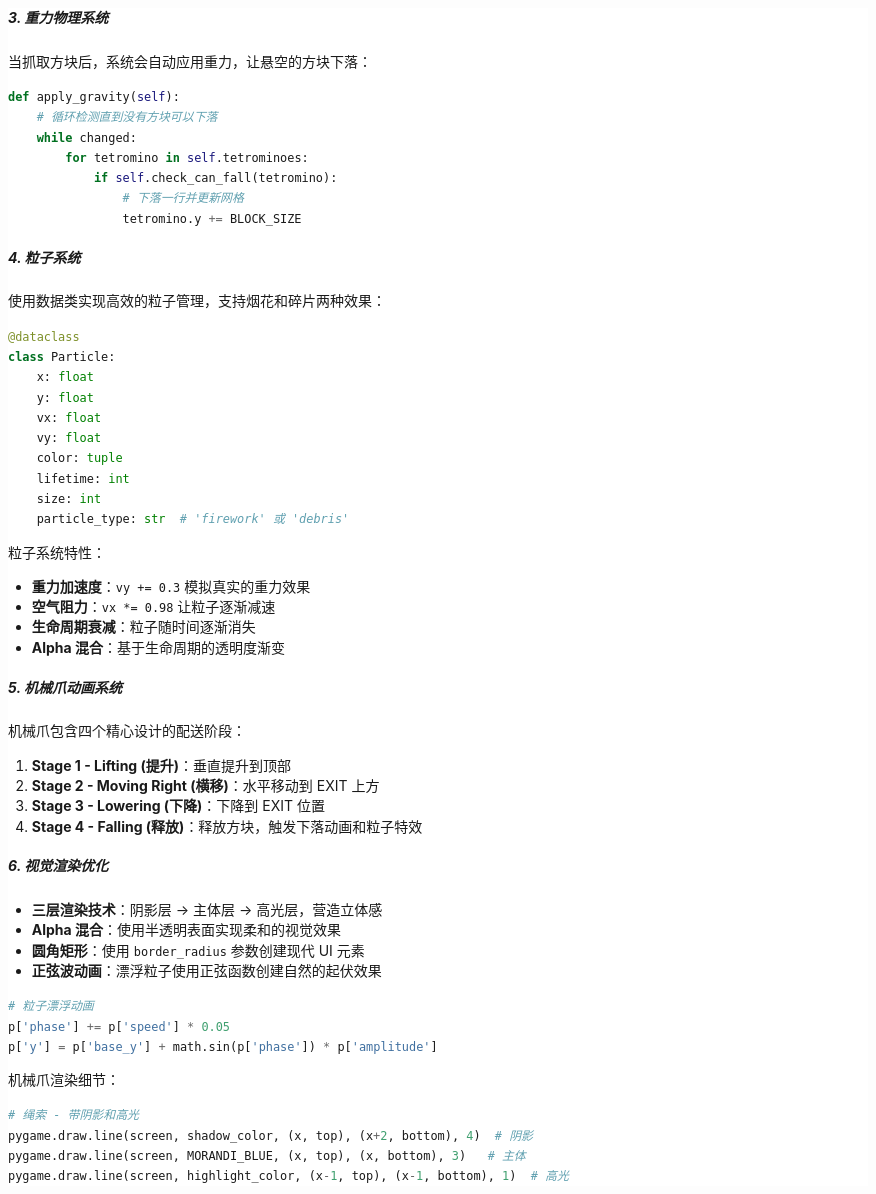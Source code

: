 ##### 3. 重力物理系统
当抓取方块后，系统会自动应用重力，让悬空的方块下落：
```python
def apply_gravity(self):
    # 循环检测直到没有方块可以下落
    while changed:
        for tetromino in self.tetrominoes:
            if self.check_can_fall(tetromino):
                # 下落一行并更新网格
                tetromino.y += BLOCK_SIZE
```

##### 4. 粒子系统
使用数据类实现高效的粒子管理，支持烟花和碎片两种效果：
```python
@dataclass
class Particle:
    x: float
    y: float
    vx: float
    vy: float
    color: tuple
    lifetime: int
    size: int
    particle_type: str  # 'firework' 或 'debris'
```

粒子系统特性：
- **重力加速度**：`vy += 0.3` 模拟真实的重力效果
- **空气阻力**：`vx *= 0.98` 让粒子逐渐减速
- **生命周期衰减**：粒子随时间逐渐消失
- **Alpha 混合**：基于生命周期的透明度渐变

##### 5. 机械爪动画系统
机械爪包含四个精心设计的配送阶段：
1. **Stage 1 - Lifting (提升)**：垂直提升到顶部
2. **Stage 2 - Moving Right (横移)**：水平移动到 EXIT 上方
3. **Stage 3 - Lowering (下降)**：下降到 EXIT 位置
4. **Stage 4 - Falling (释放)**：释放方块，触发下落动画和粒子特效

##### 6. 视觉渲染优化
- **三层渲染技术**：阴影层 → 主体层 → 高光层，营造立体感
- **Alpha 混合**：使用半透明表面实现柔和的视觉效果
- **圆角矩形**：使用 `border_radius` 参数创建现代 UI 元素
- **正弦波动画**：漂浮粒子使用正弦函数创建自然的起伏效果

```python
# 粒子漂浮动画
p['phase'] += p['speed'] * 0.05
p['y'] = p['base_y'] + math.sin(p['phase']) * p['amplitude']
```

机械爪渲染细节：
```python
# 绳索 - 带阴影和高光
pygame.draw.line(screen, shadow_color, (x, top), (x+2, bottom), 4)  # 阴影
pygame.draw.line(screen, MORANDI_BLUE, (x, top), (x, bottom), 3)   # 主体
pygame.draw.line(screen, highlight_color, (x-1, top), (x-1, bottom), 1)  # 高光
```
